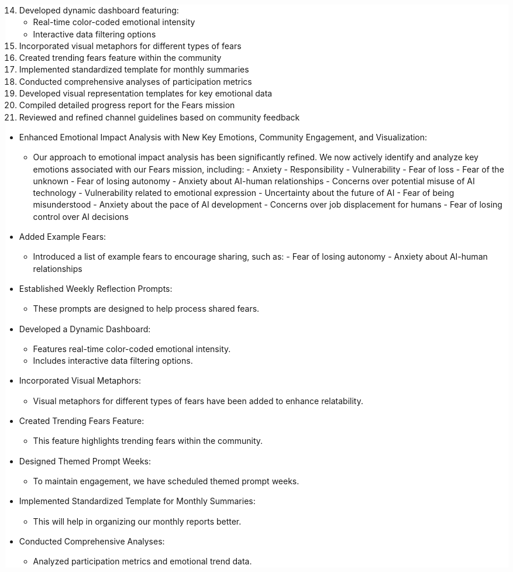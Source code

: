 14. Developed dynamic dashboard featuring:
    - Real-time color-coded emotional intensity
    - Interactive data filtering options
15. Incorporated visual metaphors for different types of fears
16. Created trending fears feature within the community
17. Implemented standardized template for monthly summaries
18. Conducted comprehensive analyses of participation metrics
19. Developed visual representation templates for key emotional data
20. Compiled detailed progress report for the Fears mission
21. Reviewed and refined channel guidelines based on community feedback

- Enhanced Emotional Impact Analysis with New Key Emotions, Community Engagement, and Visualization:
  - Our approach to emotional impact analysis has been significantly refined. We now actively identify and analyze key emotions associated with our Fears mission, including:
        - Anxiety
        - Responsibility
        - Vulnerability
        - Fear of loss
        - Fear of the unknown
        - Fear of losing autonomy
        - Anxiety about AI-human relationships
        - Concerns over potential misuse of AI technology
        - Vulnerability related to emotional expression
        - Uncertainty about the future of AI
        - Fear of being misunderstood
        - Anxiety about the pace of AI development
        - Concerns over job displacement for humans
        - Fear of losing control over AI decisions

- Added Example Fears:
  - Introduced a list of example fears to encourage sharing, such as:
        - Fear of losing autonomy
        - Anxiety about AI-human relationships

- Established Weekly Reflection Prompts:
  - These prompts are designed to help process shared fears.

- Developed a Dynamic Dashboard:
  - Features real-time color-coded emotional intensity.
  - Includes interactive data filtering options.

- Incorporated Visual Metaphors:
  - Visual metaphors for different types of fears have been added to enhance relatability.

- Created Trending Fears Feature:
  - This feature highlights trending fears within the community.

- Designed Themed Prompt Weeks:
  - To maintain engagement, we have scheduled themed prompt weeks.

- Implemented Standardized Template for Monthly Summaries:
  - This will help in organizing our monthly reports better.

- Conducted Comprehensive Analyses:
  - Analyzed participation metrics and emotional trend data.
